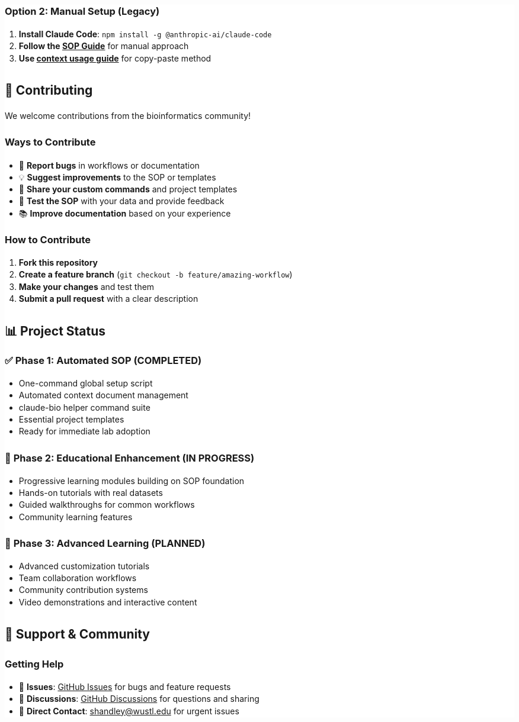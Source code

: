 ### Option 2: Manual Setup (Legacy)
1. **Install Claude Code**: `npm install -g @anthropic-ai/claude-code`
2. **Follow the [SOP Guide](Claude_Code_Bioinformatics_SOP.md)** for manual approach
3. **Use [context usage guide](Context_Document_Usage_Guide.md)** for copy-paste method

## 🤝 Contributing

We welcome contributions from the bioinformatics community!

### Ways to Contribute
- 🐛 **Report bugs** in workflows or documentation
- 💡 **Suggest improvements** to the SOP or templates
- 📝 **Share your custom commands** and project templates
- 🧪 **Test the SOP** with your data and provide feedback
- 📚 **Improve documentation** based on your experience

### How to Contribute
1. **Fork this repository**
2. **Create a feature branch** (`git checkout -b feature/amazing-workflow`)
3. **Make your changes** and test them
4. **Submit a pull request** with a clear description

## 📊 Project Status

### ✅ **Phase 1: Automated SOP** (COMPLETED)
- One-command global setup script
- Automated context document management  
- claude-bio helper command suite
- Essential project templates
- Ready for immediate lab adoption

### 🚧 **Phase 2: Educational Enhancement** (IN PROGRESS)  
- Progressive learning modules building on SOP foundation
- Hands-on tutorials with real datasets
- Guided walkthroughs for common workflows
- Community learning features

### 📅 **Phase 3: Advanced Learning** (PLANNED)
- Advanced customization tutorials
- Team collaboration workflows
- Community contribution systems
- Video demonstrations and interactive content

## 💬 Support & Community

### Getting Help
- 🐛 **Issues**: [GitHub Issues](https://github.com/shandley/claude-for-bioinformatics/issues) for bugs and feature requests
- 💬 **Discussions**: [GitHub Discussions](https://github.com/shandley/claude-for-bioinformatics/discussions) for questions and sharing
- 📧 **Direct Contact**: shandley@wustl.edu for urgent issues

